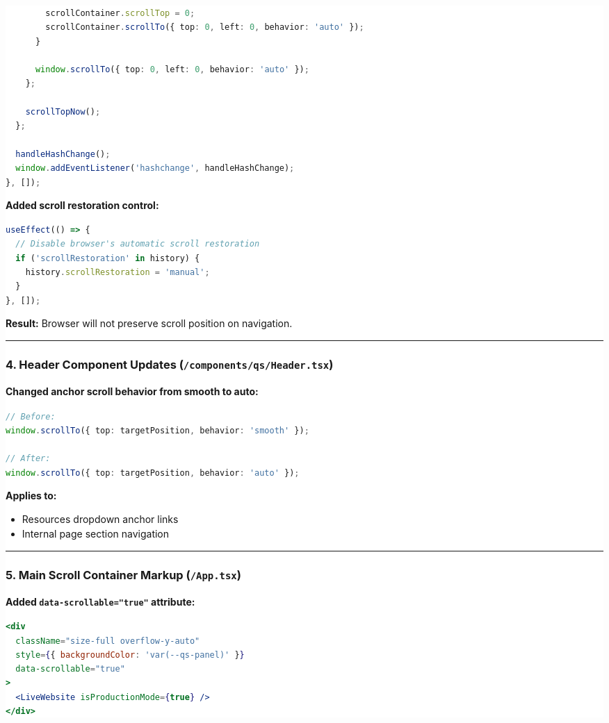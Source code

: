 ```typescript
        scrollContainer.scrollTop = 0;
        scrollContainer.scrollTo({ top: 0, left: 0, behavior: 'auto' });
      }
      
      window.scrollTo({ top: 0, left: 0, behavior: 'auto' });
    };
    
    scrollTopNow();
  };

  handleHashChange();
  window.addEventListener('hashchange', handleHashChange);
}, []);
```

**Added scroll restoration control:**

```typescript
useEffect(() => {
  // Disable browser's automatic scroll restoration
  if ('scrollRestoration' in history) {
    history.scrollRestoration = 'manual';
  }
}, []);
```

**Result:** Browser will not preserve scroll position on navigation.

---

### 4. Header Component Updates (`/components/qs/Header.tsx`)

**Changed anchor scroll behavior from smooth to auto:**

```typescript
// Before:
window.scrollTo({ top: targetPosition, behavior: 'smooth' });

// After:
window.scrollTo({ top: targetPosition, behavior: 'auto' });
```

**Applies to:**
- Resources dropdown anchor links
- Internal page section navigation

---

### 5. Main Scroll Container Markup (`/App.tsx`)

**Added `data-scrollable="true"` attribute:**

```jsx
<div 
  className="size-full overflow-y-auto" 
  style={{ backgroundColor: 'var(--qs-panel)' }}
  data-scrollable="true"
>
  <LiveWebsite isProductionMode={true} />
</div>
```
